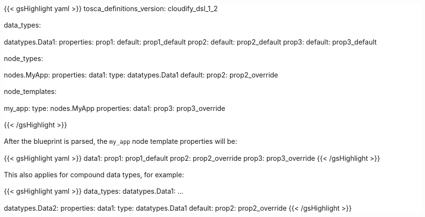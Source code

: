 {{< gsHighlight yaml >}}
tosca_definitions_version: cloudify_dsl_1_2

data_types:

  datatypes.Data1:
    properties:
      prop1:
        default: prop1_default
      prop2:
        default: prop2_default
      prop3:
        default: prop3_default

node_types:

  nodes.MyApp:
    properties:
      data1:
        type: datatypes.Data1
        default:
          prop2: prop2_override

node_templates:

  my_app:
    type: nodes.MyApp
    properties:
      data1:
        prop3: prop3_override

{{< /gsHighlight >}}

After the blueprint is parsed, the `my_app` node template properties will be:

{{< gsHighlight yaml >}}
data1:
  prop1: prop1_default
  prop2: prop2_override
  prop3: prop3_override
{{< /gsHighlight >}}

This also applies for compound data types, for example:

{{< gsHighlight yaml >}}
data_types:
  datatypes.Data1:
    ...

  datatypes.Data2:
    properties:
      data1:
        type: datatypes.Data1
        default:
          prop2: prop2_override
{{< /gsHighlight >}}
